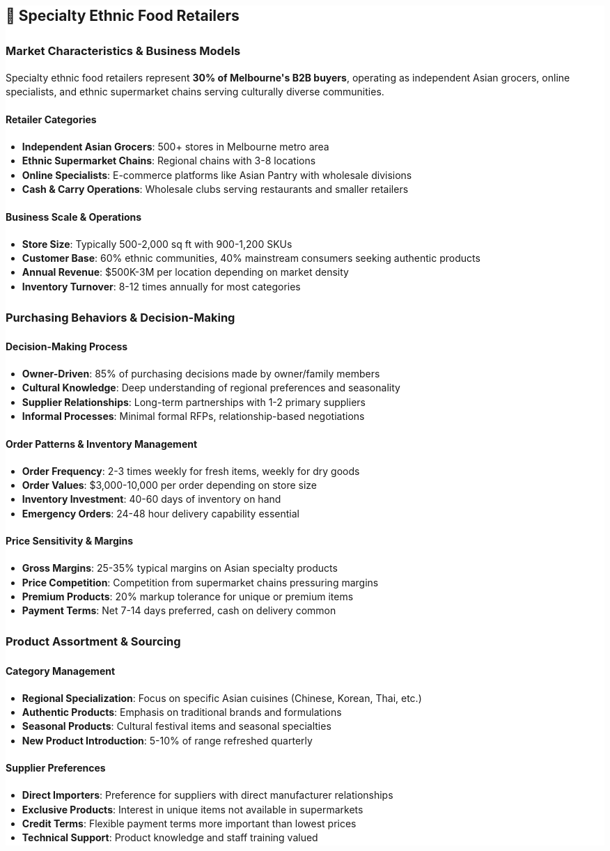 ## 🏪 Specialty Ethnic Food Retailers

### **Market Characteristics & Business Models**

Specialty ethnic food retailers represent **30% of Melbourne's B2B buyers**, operating as independent Asian grocers, online specialists, and ethnic supermarket chains serving culturally diverse communities.

#### **Retailer Categories**
- **Independent Asian Grocers**: 500+ stores in Melbourne metro area
- **Ethnic Supermarket Chains**: Regional chains with 3-8 locations
- **Online Specialists**: E-commerce platforms like Asian Pantry with wholesale divisions
- **Cash & Carry Operations**: Wholesale clubs serving restaurants and smaller retailers

#### **Business Scale & Operations**
- **Store Size**: Typically 500-2,000 sq ft with 900-1,200 SKUs
- **Customer Base**: 60% ethnic communities, 40% mainstream consumers seeking authentic products
- **Annual Revenue**: $500K-3M per location depending on market density
- **Inventory Turnover**: 8-12 times annually for most categories

### **Purchasing Behaviors & Decision-Making**

#### **Decision-Making Process**
- **Owner-Driven**: 85% of purchasing decisions made by owner/family members
- **Cultural Knowledge**: Deep understanding of regional preferences and seasonality
- **Supplier Relationships**: Long-term partnerships with 1-2 primary suppliers
- **Informal Processes**: Minimal formal RFPs, relationship-based negotiations

#### **Order Patterns & Inventory Management**
- **Order Frequency**: 2-3 times weekly for fresh items, weekly for dry goods
- **Order Values**: $3,000-10,000 per order depending on store size
- **Inventory Investment**: 40-60 days of inventory on hand
- **Emergency Orders**: 24-48 hour delivery capability essential

#### **Price Sensitivity & Margins**
- **Gross Margins**: 25-35% typical margins on Asian specialty products
- **Price Competition**: Competition from supermarket chains pressuring margins
- **Premium Products**: 20% markup tolerance for unique or premium items
- **Payment Terms**: Net 7-14 days preferred, cash on delivery common

### **Product Assortment & Sourcing**

#### **Category Management**
- **Regional Specialization**: Focus on specific Asian cuisines (Chinese, Korean, Thai, etc.)
- **Authentic Products**: Emphasis on traditional brands and formulations
- **Seasonal Products**: Cultural festival items and seasonal specialties
- **New Product Introduction**: 5-10% of range refreshed quarterly

#### **Supplier Preferences**
- **Direct Importers**: Preference for suppliers with direct manufacturer relationships
- **Exclusive Products**: Interest in unique items not available in supermarkets
- **Credit Terms**: Flexible payment terms more important than lowest prices
- **Technical Support**: Product knowledge and staff training valued
